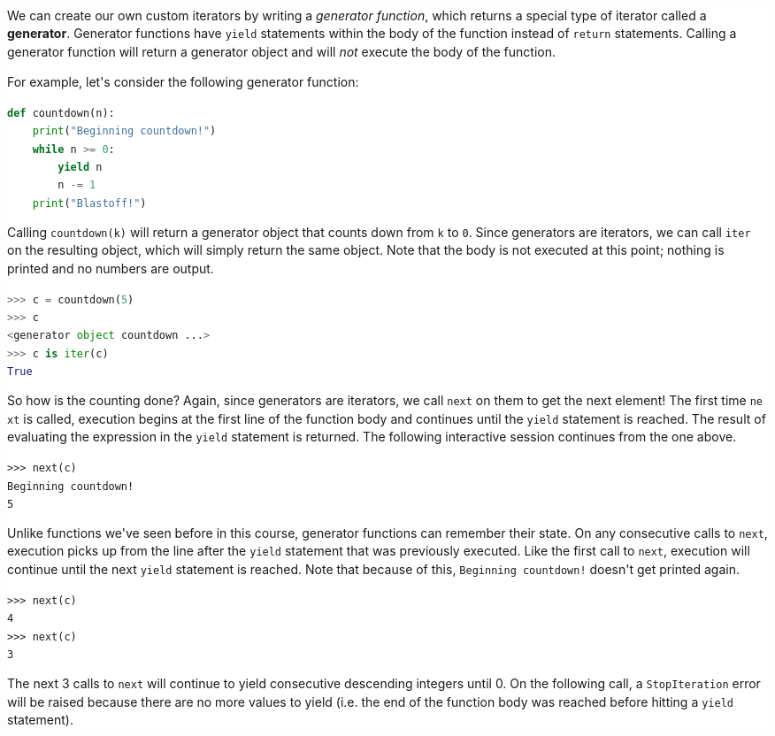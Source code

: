We can create our own custom iterators by writing a *generator function*, which returns a special type of iterator called a **generator**. Generator functions have `yield` statements within the body of the function instead of `return` statements. Calling a generator function will return a generator object and will *not* execute the body of the function.

For example, let's consider the following generator function:

```python
def countdown(n):
    print("Beginning countdown!")
    while n >= 0:
        yield n
        n -= 1
    print("Blastoff!")
```

Calling `countdown(k)` will return a generator object that counts down from `k` to `0`. Since generators are iterators, we can call `iter` on the resulting object, which will simply return the same object. Note that the body is not executed at this point; nothing is printed and no numbers are output.

```python
>>> c = countdown(5)
>>> c
<generator object countdown ...>
>>> c is iter(c)
True
```

So how is the counting done? Again, since generators are iterators, we call `next` on them to get the next element! The first time `next` is called, execution begins at the first line of the function body and continues until the `yield` statement is reached. The result of evaluating the expression in the `yield` statement is returned. The following interactive session continues from the one above.

```
>>> next(c)
Beginning countdown!
5
```

Unlike functions we've seen before in this course, generator functions can remember their state. On any consecutive calls to `next`, execution picks up from the line after the `yield` statement that was previously executed. Like the first call to `next`, execution will continue until the next `yield` statement is reached. Note that because of this, `Beginning countdown!` doesn't get printed again.

```
>>> next(c)
4
>>> next(c)
3
```

The next 3 calls to `next` will continue to yield consecutive descending integers until 0. On the following call, a `StopIteration` error will be raised because there are no more values to yield (i.e. the end of the function body was reached before hitting a `yield` statement).
